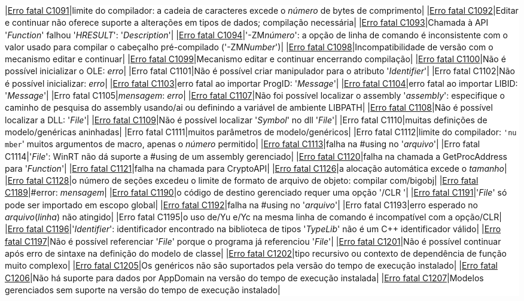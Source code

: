 |[Erro fatal C1091](fatal-error-c1091.md)|limite do compilador: a cadeia de caracteres excede o *número* de bytes de comprimento|
|[Erro fatal C1092](../../error-messages/compiler-errors-1/fatal-error-c1092.md)|Editar e continuar não oferece suporte a alterações em tipos de dados; compilação necessária|
|[Erro fatal C1093](../../error-messages/compiler-errors-1/fatal-error-c1093.md)|Chamada à API '*Function*' falhou '*HRESULT*': '*Description*'|
|[Erro fatal C1094](../../error-messages/compiler-errors-1/fatal-error-c1094.md)|'-ZM*número*': a opção de linha de comando é inconsistente com o valor usado para compilar o cabeçalho pré-compilado ('-ZM*Number*')|
|[Erro fatal C1098](fatal-error-c1098.md)|Incompatibilidade de versão com o mecanismo editar e continuar|
|[Erro fatal C1099](fatal-error-c1099.md)|Mecanismo editar e continuar encerrando compilação|
|[Erro fatal C1100](fatal-error-c1100.md)|Não é possível inicializar o OLE: *erro*|
|Erro fatal C1101|Não é possível criar manipulador para o atributo '*Identifier*'|
|Erro fatal C1102|Não é possível inicializar: *erro*|
|[Erro fatal C1103](fatal-error-c1103.md)|erro fatal ao importar ProgID: '*Message*'|
|[Erro fatal C1104](fatal-error-c1104.md)|erro fatal ao importar LIBID: '*Message*'|
|Erro fatal C1105|*mensagem*: *erro*|
|[Erro fatal C1107](../../error-messages/compiler-errors-1/fatal-error-c1107.md)|Não foi possível localizar o assembly '*assembly*': especifique o caminho de pesquisa do assembly usando/ai ou definindo a variável de ambiente LIBPATH|
|[Erro fatal C1108](fatal-error-c1108.md)|Não é possível localizar a DLL: '*File*'|
|[Erro fatal C1109](fatal-error-c1109.md)|Não é possível localizar '*Symbol*' no dll '*File*'|
|Erro fatal C1110|muitas definições de modelo/genéricas aninhadas|
|Erro fatal C1111|muitos parâmetros de modelo/genéricos|
|Erro fatal C1112|limite do compilador: `'number`' muitos argumentos de macro, apenas o *número* permitido|
|[Erro fatal C1113](../../error-messages/compiler-errors-1/fatal-error-c1113.md)|falha na #using no '*arquivo*'|
|Erro fatal C1114|'*File*': WinRT não dá suporte a #using de um assembly gerenciado|
|[Erro fatal C1120](../../error-messages/compiler-errors-1/fatal-error-c1120.md)|falha na chamada a GetProcAddress para '*Function*'|
|[Erro fatal C1121](../../error-messages/compiler-errors-1/fatal-error-c1121.md)|falha na chamada para CryptoAPI|
|[Erro fatal C1126](../../error-messages/compiler-errors-1/fatal-error-c1126.md)|a alocação automática excede o *tamanho*|
|[Erro fatal C1128](../../error-messages/compiler-errors-1/fatal-error-c1128.md)|o número de seções excedeu o limite de formato de arquivo de objeto: compilar com/bigobj|
|[Erro fatal C1189](../../error-messages/compiler-errors-1/fatal-error-c1189.md)|#error: *mensagem*|
|[Erro fatal C1190](fatal-error-c1190.md)|o código de destino gerenciado requer uma opção '/CLR '|
|[Erro fatal C1191](../../error-messages/compiler-errors-1/fatal-error-c1191.md)|'*File*' só pode ser importado em escopo global|
|[Erro fatal C1192](../../error-messages/compiler-errors-1/fatal-error-c1192.md)|falha na #using no '*arquivo*'|
|Erro fatal C1193|erro esperado no *arquivo*(*linha*) não atingido|
|Erro fatal C1195|o uso de/Yu e/Yc na mesma linha de comando é incompatível com a opção/CLR|
|[Erro fatal C1196](fatal-error-c1196.md)|'*Identifier*': identificador encontrado na biblioteca de tipos '*TypeLib*' não é um C++ identificador válido|
|[Erro fatal C1197](../../error-messages/compiler-errors-1/fatal-error-c1197.md)|Não é possível referenciar '*File*' porque o programa já referenciou '*File*'|
|[Erro fatal C1201](fatal-error-c1201.md)|Não é possível continuar após erro de sintaxe na definição do modelo de classe|
|[Erro fatal C1202](fatal-error-c1202.md)|tipo recursivo ou contexto de dependência de função muito complexo|
|[Erro fatal C1205](fatal-error-c1205.md)|Os genéricos não são suportados pela versão do tempo de execução instalado|
|[Erro fatal C1206](fatal-error-c1206.md)|Não há suporte para dados por AppDomain na versão do tempo de execução instalada|
|[Erro fatal C1207](fatal-error-c1207.md)|Modelos gerenciados sem suporte na versão do tempo de execução instalado|